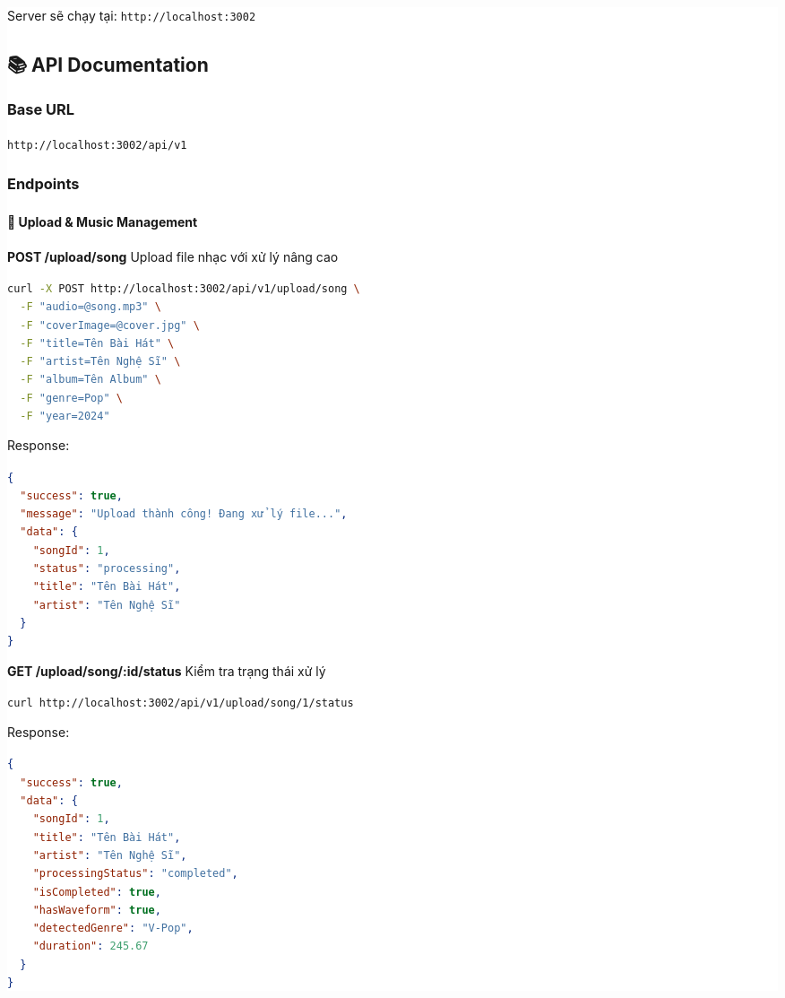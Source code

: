 Server sẽ chạy tại: `http://localhost:3002`

## 📚 API Documentation

### Base URL
```
http://localhost:3002/api/v1
```

### Endpoints

#### 🎵 Upload & Music Management

**POST /upload/song**
Upload file nhạc với xử lý nâng cao

```bash
curl -X POST http://localhost:3002/api/v1/upload/song \
  -F "audio=@song.mp3" \
  -F "coverImage=@cover.jpg" \
  -F "title=Tên Bài Hát" \
  -F "artist=Tên Nghệ Sĩ" \
  -F "album=Tên Album" \
  -F "genre=Pop" \
  -F "year=2024"
```

Response:
```json
{
  "success": true,
  "message": "Upload thành công! Đang xử lý file...",
  "data": {
    "songId": 1,
    "status": "processing",
    "title": "Tên Bài Hát",
    "artist": "Tên Nghệ Sĩ"
  }
}
```

**GET /upload/song/:id/status**
Kiểm tra trạng thái xử lý

```bash
curl http://localhost:3002/api/v1/upload/song/1/status
```

Response:
```json
{
  "success": true,
  "data": {
    "songId": 1,
    "title": "Tên Bài Hát",
    "artist": "Tên Nghệ Sĩ",
    "processingStatus": "completed",
    "isCompleted": true,
    "hasWaveform": true,
    "detectedGenre": "V-Pop",
    "duration": 245.67
  }
}
```
